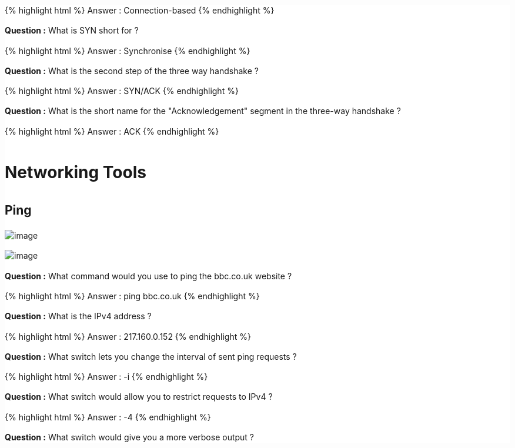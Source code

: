 {% highlight html %}
Answer : Connection-based
{% endhighlight %}

**Question :** What is SYN short for ?

{% highlight html %}
Answer : Synchronise
{% endhighlight %}

**Question :** What is the second step of the three way handshake ?

{% highlight html %}
Answer : SYN/ACK
{% endhighlight %}

**Question :** What is the short name for the "Acknowledgement" segment in the three-way handshake ?

{% highlight html %}
Answer : ACK
{% endhighlight %}

# Networking Tools

## Ping

![image](https://user-images.githubusercontent.com/80531900/171719689-57ec9c05-fde7-4412-8c92-7b4f834d7a12.png)

![image](https://user-images.githubusercontent.com/80531900/171719725-54e2e1c7-83a3-4358-8cdc-ad7a96a69cb5.png)

**Question :** What command would you use to ping the bbc.co.uk website ?

{% highlight html %}
Answer : ping bbc.co.uk
{% endhighlight %}

**Question :** What is the IPv4 address ?

{% highlight html %}
Answer : 217.160.0.152
{% endhighlight %}

**Question :** What switch lets you change the interval of sent ping requests ?

{% highlight html %}
Answer : -i
{% endhighlight %}

**Question :** What switch would allow you to restrict requests to IPv4 ?

{% highlight html %}
Answer : -4
{% endhighlight %}

**Question :** What switch would give you a more verbose output ?
